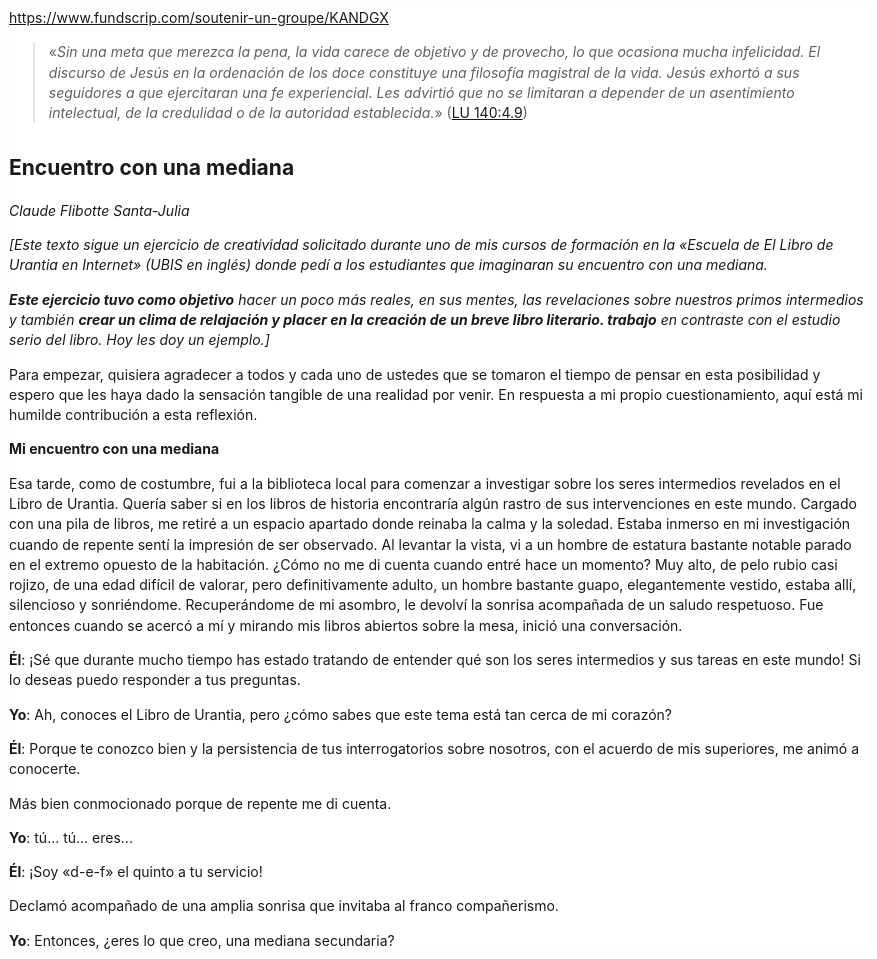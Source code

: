 https://www.fundscrip.com/soutenir-un-groupe/KANDGX

> «_Sin una meta que merezca la pena, la vida carece de objetivo y de provecho, lo que ocasiona mucha infelicidad. El discurso de Jesús en la ordenación de los doce constituye una filosofía magistral de la vida. Jesús exhortó a sus seguidores a que ejercitaran una fe experiencial. Les advirtió que no se limitaran a depender de un asentimiento intelectual, de la credulidad o de la autoridad establecida._» ([LU 140:4.9](/es/The_Urantia_Book/140#p4_))

## Encuentro con una mediana

_Claude Flibotte_
_Santa-Julia_

_[Este texto sigue un ejercicio de creatividad solicitado durante uno de mis cursos de formación en la «Escuela de _El Libro de Urantia_ en Internet» (UBIS en inglés) donde pedí a los estudiantes que imaginaran su encuentro con una mediana._

***Este ejercicio tuvo como objetivo*** _hacer un poco más reales, en sus mentes, las revelaciones sobre nuestros primos intermedios y también ***crear un clima de relajación y placer en la creación de un breve libro literario. trabajo*** en contraste con el estudio serio del libro. Hoy les doy un ejemplo.]_

Para empezar, quisiera agradecer a todos y cada uno de ustedes que se tomaron el tiempo de pensar en esta posibilidad y espero que les haya dado la sensación tangible de una realidad por venir. En respuesta a mi propio cuestionamiento, aquí está mi humilde contribución a esta reflexión.

**Mi encuentro con una mediana**

Esa tarde, como de costumbre, fui a la biblioteca local para comenzar a investigar sobre los seres intermedios revelados en el Libro de Urantia. Quería saber si en los libros de historia encontraría algún rastro de sus intervenciones en este mundo. Cargado con una pila de libros, me retiré a un espacio apartado donde reinaba la calma y la soledad. Estaba inmerso en mi investigación cuando de repente sentí la impresión de ser observado. Al levantar la vista, vi a un hombre de estatura bastante notable parado en el extremo opuesto de la habitación. ¿Cómo no me di cuenta cuando entré hace un momento? Muy alto, de pelo rubio casi rojizo, de una edad difícil de valorar, pero definitivamente adulto, un hombre bastante guapo, elegantemente vestido, estaba allí, silencioso y sonriéndome. Recuperándome de mi asombro, le devolví la sonrisa acompañada de un saludo respetuoso. Fue entonces cuando se acercó a mí y mirando mis libros abiertos sobre la mesa, inició una conversación.

**Él**: ¡Sé que durante mucho tiempo has estado tratando de entender qué son los seres intermedios y sus tareas en este mundo! Si lo deseas puedo responder a tus preguntas.

**Yo**: Ah, conoces el Libro de Urantia, pero ¿cómo sabes que este tema está tan cerca de mi corazón?

**Él**: Porque te conozco bien y la persistencia de tus interrogatorios sobre nosotros, con el acuerdo de mis superiores, me animó a conocerte.

Más bien conmocionado porque de repente me di cuenta.

**Yo**: tú... tú... eres...

**Él**: ¡Soy «d-e-f» el quinto a tu servicio!

Declamó acompañado de una amplia sonrisa que invitaba al franco compañerismo.

**Yo**: Entonces, ¿eres lo que creo, una mediana secundaria?
